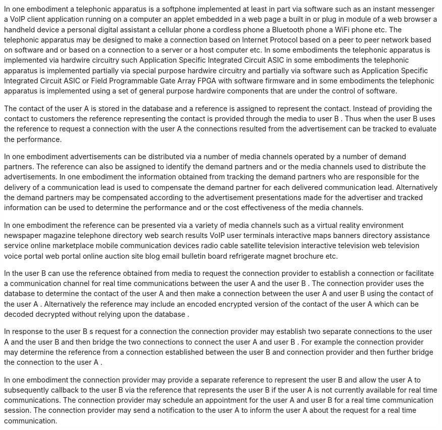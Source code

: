 In one embodiment a telephonic apparatus is a softphone implemented at least in part via software such as an instant messenger a VoIP client application running on a computer an applet embedded in a web page a built in or plug in module of a web browser a handheld device a personal digital assistant a cellular phone a cordless phone a Bluetooth phone a WiFi phone etc. The telephonic apparatus may be designed to make a connection based on Internet Protocol based on a peer to peer network based on software and or based on a connection to a server or a host computer etc. In some embodiments the telephonic apparatus is implemented via hardwire circuitry such Application Specific Integrated Circuit ASIC in some embodiments the telephonic apparatus is implemented partially via special purpose hardwire circuitry and partially via software such as Application Specific Integrated Circuit ASIC or Field Programmable Gate Array FPGA with software firmware and in some embodiments the telephonic apparatus is implemented using a set of general purpose hardwire components that are under the control of software.

The contact of the user A is stored in the database and a reference is assigned to represent the contact. Instead of providing the contact to customers the reference representing the contact is provided through the media to user B . Thus when the user B uses the reference to request a connection with the user A the connections resulted from the advertisement can be tracked to evaluate the performance.

In one embodiment advertisements can be distributed via a number of media channels operated by a number of demand partners. The reference can also be assigned to identify the demand partners and or the media channels used to distribute the advertisements. In one embodiment the information obtained from tracking the demand partners who are responsible for the delivery of a communication lead is used to compensate the demand partner for each delivered communication lead. Alternatively the demand partners may be compensated according to the advertisement presentations made for the advertiser and tracked information can be used to determine the performance and or the cost effectiveness of the media channels.

In one embodiment the reference can be presented via a variety of media channels such as a virtual reality environment newspaper magazine telephone directory web search results VoIP user terminals interactive maps banners directory assistance service online marketplace mobile communication devices radio cable satellite television interactive television web television voice portal web portal online auction site blog email bulletin board refrigerate magnet brochure etc.

In the user B can use the reference obtained from media to request the connection provider to establish a connection or facilitate a communication channel for real time communications between the user A and the user B . The connection provider uses the database to determine the contact of the user A and then make a connection between the user A and user B using the contact of the user A . Alternatively the reference may include an encoded encrypted version of the contact of the user A which can be decoded decrypted without relying upon the database .

In response to the user B s request for a connection the connection provider may establish two separate connections to the user A and the user B and then bridge the two connections to connect the user A and user B . For example the connection provider may determine the reference from a connection established between the user B and connection provider and then further bridge the connection to the user A .

In one embodiment the connection provider may provide a separate reference to represent the user B and allow the user A to subsequently callback to the user B via the reference that represents the user B if the user A is not currently available for real time communications. The connection provider may schedule an appointment for the user A and user B for a real time communication session. The connection provider may send a notification to the user A to inform the user A about the request for a real time communication.
